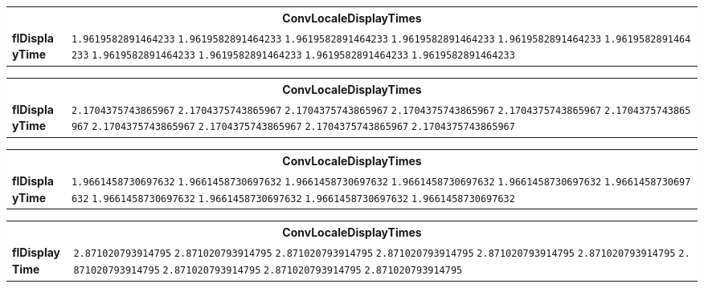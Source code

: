 
<table><tr><th colspan="100%">ConvLocaleDisplayTimes</th></tr><tr><td><b>flDisplayTime</b></td><td><code>1.9619582891464233</code>
<code>1.9619582891464233</code>
<code>1.9619582891464233</code>
<code>1.9619582891464233</code>
<code>1.9619582891464233</code>
<code>1.9619582891464233</code>
<code>1.9619582891464233</code>
<code>1.9619582891464233</code>
<code>1.9619582891464233</code>
<code>1.9619582891464233</code>
</td></tr></table>


<table><tr><th colspan="100%">ConvLocaleDisplayTimes</th></tr><tr><td><b>flDisplayTime</b></td><td><code>2.1704375743865967</code>
<code>2.1704375743865967</code>
<code>2.1704375743865967</code>
<code>2.1704375743865967</code>
<code>2.1704375743865967</code>
<code>2.1704375743865967</code>
<code>2.1704375743865967</code>
<code>2.1704375743865967</code>
<code>2.1704375743865967</code>
<code>2.1704375743865967</code>
</td></tr></table>


<table><tr><th colspan="100%">ConvLocaleDisplayTimes</th></tr><tr><td><b>flDisplayTime</b></td><td><code>1.9661458730697632</code>
<code>1.9661458730697632</code>
<code>1.9661458730697632</code>
<code>1.9661458730697632</code>
<code>1.9661458730697632</code>
<code>1.9661458730697632</code>
<code>1.9661458730697632</code>
<code>1.9661458730697632</code>
<code>1.9661458730697632</code>
<code>1.9661458730697632</code>
</td></tr></table>


<table><tr><th colspan="100%">ConvLocaleDisplayTimes</th></tr><tr><td><b>flDisplayTime</b></td><td><code>2.871020793914795</code>
<code>2.871020793914795</code>
<code>2.871020793914795</code>
<code>2.871020793914795</code>
<code>2.871020793914795</code>
<code>2.871020793914795</code>
<code>2.871020793914795</code>
<code>2.871020793914795</code>
<code>2.871020793914795</code>
<code>2.871020793914795</code>
</td></tr></table>
